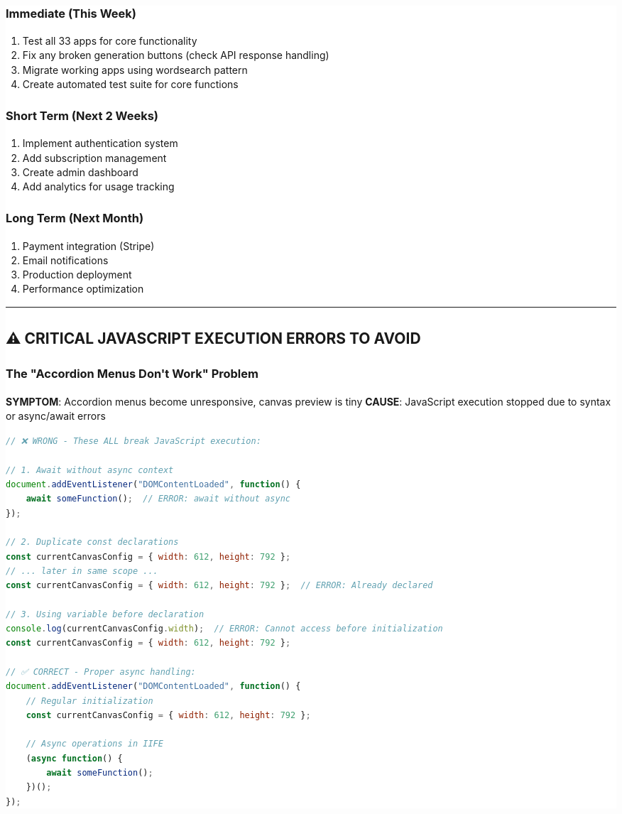 ### Immediate (This Week)
1. Test all 33 apps for core functionality
2. Fix any broken generation buttons (check API response handling)
3. Migrate working apps using wordsearch pattern
4. Create automated test suite for core functions

### Short Term (Next 2 Weeks)
1. Implement authentication system
2. Add subscription management
3. Create admin dashboard
4. Add analytics for usage tracking

### Long Term (Next Month)
1. Payment integration (Stripe)
2. Email notifications
3. Production deployment
4. Performance optimization

---

## ⚠️ CRITICAL JAVASCRIPT EXECUTION ERRORS TO AVOID

### The "Accordion Menus Don't Work" Problem
**SYMPTOM**: Accordion menus become unresponsive, canvas preview is tiny
**CAUSE**: JavaScript execution stopped due to syntax or async/await errors

```javascript
// ❌ WRONG - These ALL break JavaScript execution:

// 1. Await without async context
document.addEventListener("DOMContentLoaded", function() {
    await someFunction();  // ERROR: await without async
});

// 2. Duplicate const declarations
const currentCanvasConfig = { width: 612, height: 792 };
// ... later in same scope ...
const currentCanvasConfig = { width: 612, height: 792 };  // ERROR: Already declared

// 3. Using variable before declaration
console.log(currentCanvasConfig.width);  // ERROR: Cannot access before initialization
const currentCanvasConfig = { width: 612, height: 792 };

// ✅ CORRECT - Proper async handling:
document.addEventListener("DOMContentLoaded", function() {
    // Regular initialization
    const currentCanvasConfig = { width: 612, height: 792 };

    // Async operations in IIFE
    (async function() {
        await someFunction();
    })();
});
```
